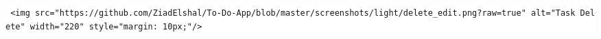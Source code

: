      <img src="https://github.com/ZiadElshal/To-Do-App/blob/master/screenshots/light/delete_edit.png?raw=true" alt="Task Delete" width="220" style="margin: 10px;"/>